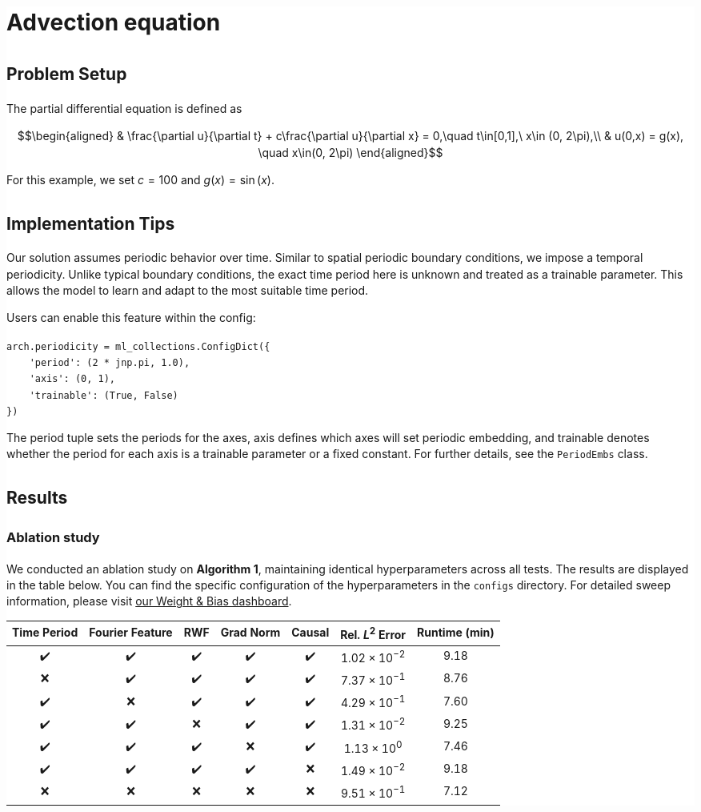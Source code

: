 # Advection equation

## Problem Setup

The partial differential equation is defined as 

$$\begin{aligned}
    & \frac{\partial u}{\partial t} + c\frac{\partial u}{\partial x} = 0,\quad t\in[0,1],\ x\in (0, 2\pi),\\
    & u(0,x) = g(x), \quad x\in(0, 2\pi)
\end{aligned}$$

For this example, we set $c=100$ and $g(x) = \sin(x)$.


## Implementation Tips

Our solution assumes periodic behavior over time. 
Similar to spatial periodic boundary conditions, we impose a temporal periodicity. 
Unlike typical boundary conditions, the exact time period here is unknown and treated as a trainable parameter. 
This allows the model to learn and adapt to the most suitable time period. 

Users can enable this feature within the config:

```
arch.periodicity = ml_collections.ConfigDict({
    'period': (2 * jnp.pi, 1.0), 
    'axis': (0, 1), 
    'trainable': (True, False)
})
```

The period tuple sets the periods for the axes, 
axis defines which axes will set periodic embedding, 
and trainable denotes whether the period for each axis is a trainable parameter or a fixed constant.
For further details, see the `PeriodEmbs` class.


## Results

### Ablation study
We conducted an ablation study on **Algorithm 1**, maintaining identical hyperparameters across all tests. The results are displayed in the table below. You can find the specific configuration of the hyperparameters in the `configs` directory. 
For detailed sweep information, please visit [our Weight & Bias dashboard](https://wandb.ai/jaxpi/adv?workspace=user-).


| **Time Period** | **Fourier Feature** | **RWF** | **Grad Norm** | **Causal** | **Rel. $L^2$ Error** | **Runtime (min)** |
| :---: | :---: | :---: | :---: | :---: | :---: | :---: |
| ✔️ | ✔️ | ✔️ | ✔️ | ✔️ | $1.02 \times 10^{-2}$ | 9.18 |
| ❌ | ✔️ | ✔️ | ✔️ | ✔️ | $7.37 \times 10^{-1}$ | 8.76 |
| ✔️ | ❌ | ✔️ | ✔️ | ✔️ | $4.29 \times 10^{-1}$ | 7.60 |
| ✔️ | ✔️ | ❌ | ✔️ | ✔️ | $1.31 \times 10^{-2}$ | 9.25 |
| ✔️ | ✔️ | ✔️ | ❌ | ✔️ | $1.13 \times 10^0$ | 7.46 |
| ✔️ | ✔️ | ✔️ | ✔️ | ❌ | $1.49 \times 10^{-2}$ | 9.18 |
| ❌ | ❌ | ❌ | ❌ | ❌ | $9.51 \times 10^{-1}$ | 7.12 |
